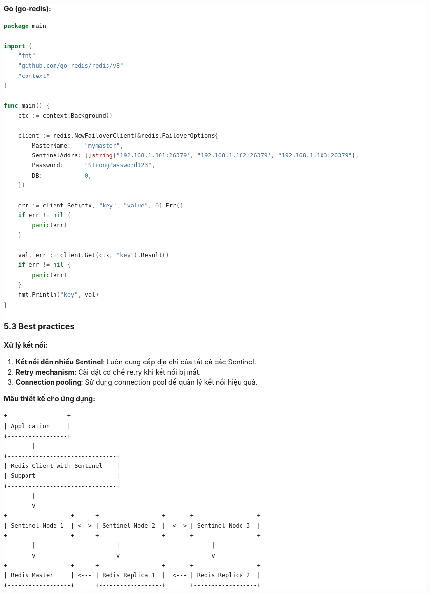 **Go (go-redis):**
```go
package main

import (
    "fmt"
    "github.com/go-redis/redis/v8"
    "context"
)

func main() {
    ctx := context.Background()
    
    client := redis.NewFailoverClient(&redis.FailoverOptions{
        MasterName:    "mymaster",
        SentinelAddrs: []string{"192.168.1.101:26379", "192.168.1.102:26379", "192.168.1.103:26379"},
        Password:      "StrongPassword123",
        DB:            0,
    })
    
    err := client.Set(ctx, "key", "value", 0).Err()
    if err != nil {
        panic(err)
    }
    
    val, err := client.Get(ctx, "key").Result()
    if err != nil {
        panic(err)
    }
    fmt.Println("key", val)
}
```

### 5.3 Best practices

**Xử lý kết nối:**
1. **Kết nối đến nhiều Sentinel**: Luôn cung cấp địa chỉ của tất cả các Sentinel.
2. **Retry mechanism**: Cài đặt cơ chế retry khi kết nối bị mất.
3. **Connection pooling**: Sử dụng connection pool để quản lý kết nối hiệu quả.

**Mẫu thiết kế cho ứng dụng:**
```
+-----------------+
| Application     |
+-----------------+
        |
+-------------------------------+
| Redis Client with Sentinel    |
| Support                       |
+-------------------------------+
        |
        v
+------------------+      +------------------+       +------------------+
| Sentinel Node 1  | <--> | Sentinel Node 2  |  <--> | Sentinel Node 3  |
+------------------+      +------------------+       +------------------+
        |                       |                          |
        v                       v                          v
+------------------+      +------------------+       +------------------+
| Redis Master     | <--- | Redis Replica 1  |  <--- | Redis Replica 2  |
+------------------+      +------------------+       +------------------+
```
